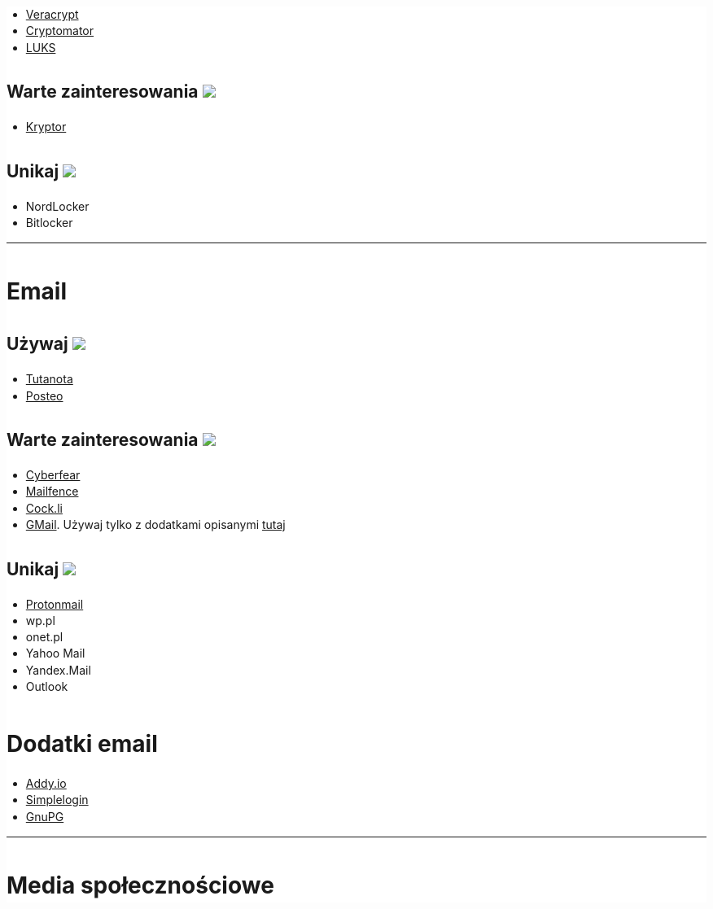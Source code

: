 * [Veracrypt](https://www.veracrypt.fr/en/Home.html)
* [Cryptomator](https://cryptomator.org/)
* [LUKS](https://gitlab.com/cryptsetup/cryptsetup/)

## Warte zainteresowania <img width="16" src="media/maybe.png">

* [Kryptor](https://kryptor.co.uk/)

## Unikaj <img width="16" src="media/no.png">

* NordLocker
* Bitlocker

----

# Email

## Używaj <img width="16" src="media/yes.png">

* [Tutanota](https://tutanota.com/pl/)
* [Posteo](https://posteo.de/en)

## Warte zainteresowania <img width="16" src="media/maybe.png">

* [Cyberfear](https://cyberfear.com/)
* [Mailfence](https://mailfence.com/)
* [Cock.li](https://cock.li/)
* [GMail](https://mail.google.com/). Używaj tylko z dodatkami opisanymi [tutaj](#dodatki-email)

## Unikaj <img width="16" src="media/no.png">

* [Protonmail](https://threadreaderapp.com/thread/1434595251243692037.html)
* wp.pl
* onet.pl
* Yahoo Mail
* Yandex.Mail
* Outlook

# Dodatki email

* [Addy.io](https://addy.io/)
* [Simplelogin](https://simplelogin.io/)
* [GnuPG](https://gnupg.org/)

----

# Media społecznościowe
